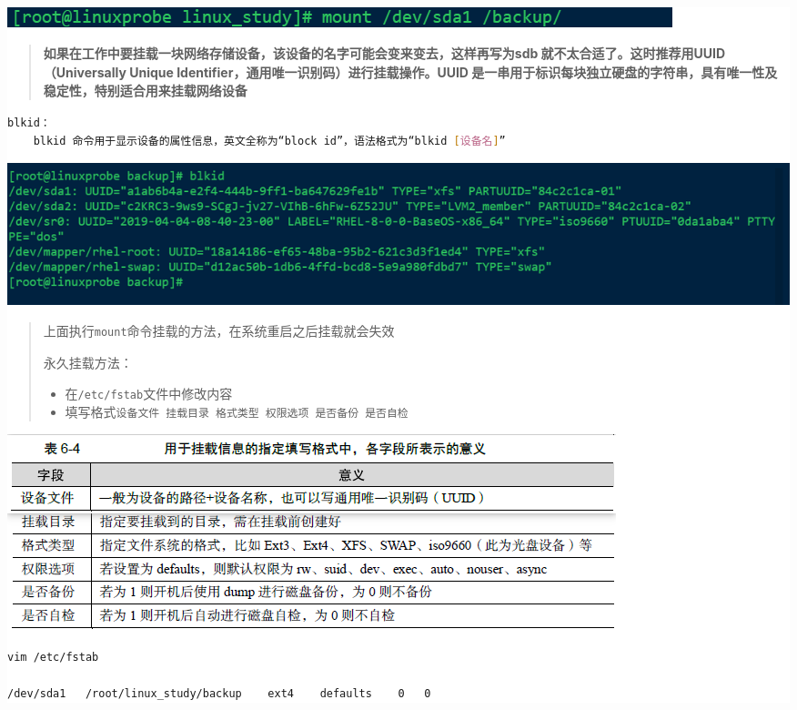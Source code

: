 ![image-20230403204845356](计算机类书籍阅读.assets/image-20230403204845356.png)

> **如果在工作中要挂载一块网络存储设备，该设备的名字可能会变来变去，这样再写为sdb 就不太合适了。这时推荐用UUID（Universally Unique Identifier，通用唯一识别码）进行挂载操作。UUID 是一串用于标识每块独立硬盘的字符串，具有唯一性及稳定性，特别适合用来挂载网络设备**

~~~bash
blkid： 
	blkid 命令用于显示设备的属性信息，英文全称为“block id”，语法格式为“blkid [设备名]”
~~~

![image-20230403205003538](计算机类书籍阅读.assets/image-20230403205003538.png)

> 上面执行`mount`命令挂载的方法，在系统重启之后挂载就会失效
>
> 永久挂载方法：
>
> + 在`/etc/fstab`文件中修改内容
> + 填写格式`设备文件 挂载目录 格式类型 权限选项 是否备份 是否自检`

![image-20230404130455868](计算机类书籍阅读.assets/image-20230404130455868.png)

~~~bash
vim /etc/fstab

/dev/sda1	/root/linux_study/backup	ext4	defaults	0	0
~~~
